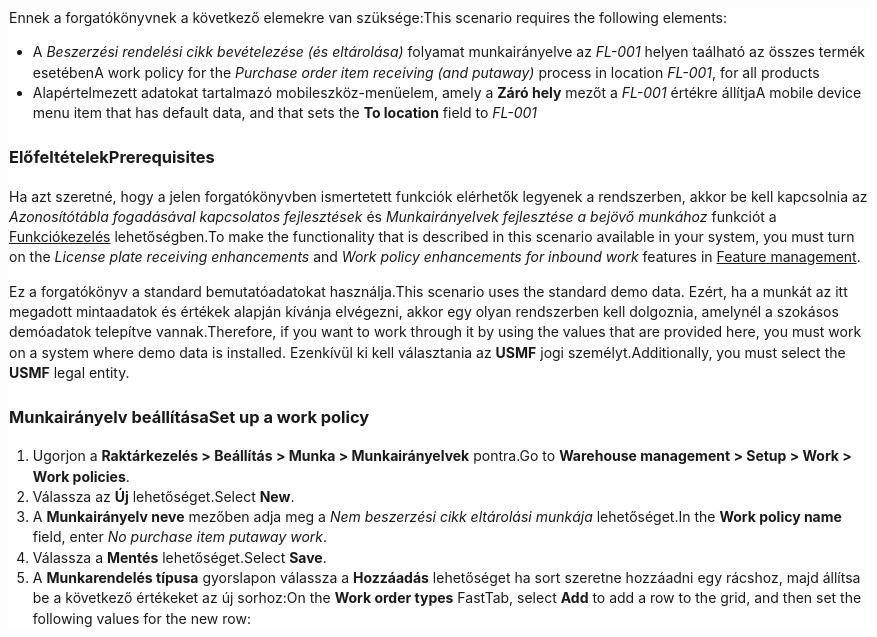 <span data-ttu-id="2bef5-187">Ennek a forgatókönyvnek a következő elemekre van szüksége:</span><span class="sxs-lookup"><span data-stu-id="2bef5-187">This scenario requires the following elements:</span></span>

- <span data-ttu-id="2bef5-188">A *Beszerzési rendelési cikk bevételezése (és eltárolása)* folyamat munkairányelve az *FL-001* helyen taálható az összes termék esetében</span><span class="sxs-lookup"><span data-stu-id="2bef5-188">A work policy for the *Purchase order item receiving (and putaway)* process in location *FL-001*, for all products</span></span>
- <span data-ttu-id="2bef5-189">Alapértelmezett adatokat tartalmazó mobileszköz-menüelem, amely a **Záró hely** mezőt a *FL-001* értékre állítja</span><span class="sxs-lookup"><span data-stu-id="2bef5-189">A mobile device menu item that has default data, and that sets the **To location** field to *FL-001*</span></span>

### <a name="prerequisites"></a><span data-ttu-id="2bef5-190">Előfeltételek</span><span class="sxs-lookup"><span data-stu-id="2bef5-190">Prerequisites</span></span>

<span data-ttu-id="2bef5-191">Ha azt szeretné, hogy a jelen forgatókönyvben ismertetett funkciók elérhetők legyenek a rendszerben, akkor be kell kapcsolnia az *Azonosítótábla fogadásával kapcsolatos fejlesztések* és *Munkairányelvek fejlesztése a bejövő munkához* funkciót a [Funkciókezelés](../../fin-ops-core/fin-ops/get-started/feature-management/feature-management-overview.md) lehetőségben.</span><span class="sxs-lookup"><span data-stu-id="2bef5-191">To make the functionality that is described in this scenario available in your system, you must turn on the *License plate receiving enhancements* and *Work policy enhancements for inbound work* features in [Feature management](../../fin-ops-core/fin-ops/get-started/feature-management/feature-management-overview.md).</span></span>

<span data-ttu-id="2bef5-192">Ez a forgatókönyv a standard bemutatóadatokat használja.</span><span class="sxs-lookup"><span data-stu-id="2bef5-192">This scenario uses the standard demo data.</span></span> <span data-ttu-id="2bef5-193">Ezért, ha a munkát az itt megadott mintaadatok és értékek alapján kívánja elvégezni, akkor egy olyan rendszerben kell dolgoznia, amelynél a szokásos demóadatok telepítve vannak.</span><span class="sxs-lookup"><span data-stu-id="2bef5-193">Therefore, if you want to work through it by using the values that are provided here, you must work on a system where demo data is installed.</span></span> <span data-ttu-id="2bef5-194">Ezenkívül ki kell választania az **USMF** jogi személyt.</span><span class="sxs-lookup"><span data-stu-id="2bef5-194">Additionally, you must select the **USMF** legal entity.</span></span>

### <a name="set-up-a-work-policy"></a><span data-ttu-id="2bef5-195">Munkairányelv beállítása</span><span class="sxs-lookup"><span data-stu-id="2bef5-195">Set up a work policy</span></span>

1. <span data-ttu-id="2bef5-196">Ugorjon a **Raktárkezelés \> Beállítás \> Munka \> Munkairányelvek** pontra.</span><span class="sxs-lookup"><span data-stu-id="2bef5-196">Go to **Warehouse management \> Setup \> Work \> Work policies**.</span></span>
1. <span data-ttu-id="2bef5-197">Válassza az **Új** lehetőséget.</span><span class="sxs-lookup"><span data-stu-id="2bef5-197">Select **New**.</span></span>
1. <span data-ttu-id="2bef5-198">A **Munkairányelv neve** mezőben adja meg a *Nem beszerzési cikk eltárolási munkája* lehetőséget.</span><span class="sxs-lookup"><span data-stu-id="2bef5-198">In the **Work policy name** field, enter *No purchase item putaway work*.</span></span>
1. <span data-ttu-id="2bef5-199">Válassza a **Mentés** lehetőséget.</span><span class="sxs-lookup"><span data-stu-id="2bef5-199">Select **Save**.</span></span>
1. <span data-ttu-id="2bef5-200">A **Munkarendelés típusa** gyorslapon válassza a **Hozzáadás** lehetőséget ha sort szeretne hozzáadni egy rácshoz, majd állítsa be a következő értékeket az új sorhoz:</span><span class="sxs-lookup"><span data-stu-id="2bef5-200">On the **Work order types** FastTab, select **Add** to add a row to the grid, and then set the following values for the new row:</span></span>
